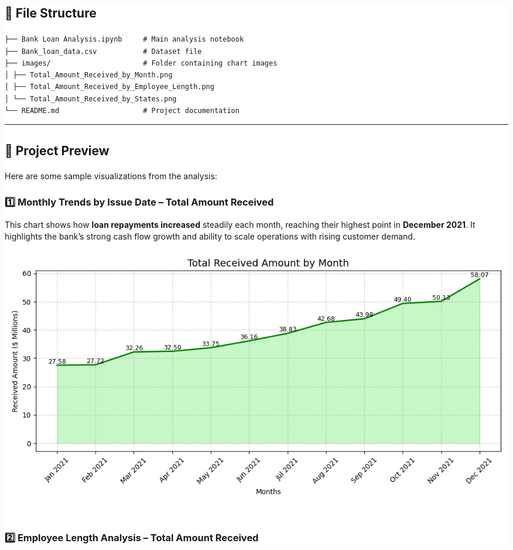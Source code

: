 
## 📁 File Structure
```
├── Bank Loan Analysis.ipynb     # Main analysis notebook
├── Bank_loan_data.csv           # Dataset file
├── images/                      # Folder containing chart images
│ ├── Total_Amount_Received_by_Month.png
│ ├── Total_Amount_Received_by_Employee_Length.png
│ └── Total_Amount_Received_by_States.png
└── README.md                    # Project documentation
```

---

## 📸 Project Preview

Here are some sample visualizations from the analysis:

### 1️⃣ Monthly Trends by Issue Date – Total Amount Received

This chart shows how **loan repayments increased** steadily each month, reaching their highest point in **December 2021**. It highlights the bank’s strong cash flow growth and ability to scale operations with rising customer demand.

![Total Amount Received by Month](images/Total_Amount_Received_by_Month.png)
&nbsp;

### 2️⃣ Employee Length Analysis – Total Amount Received
